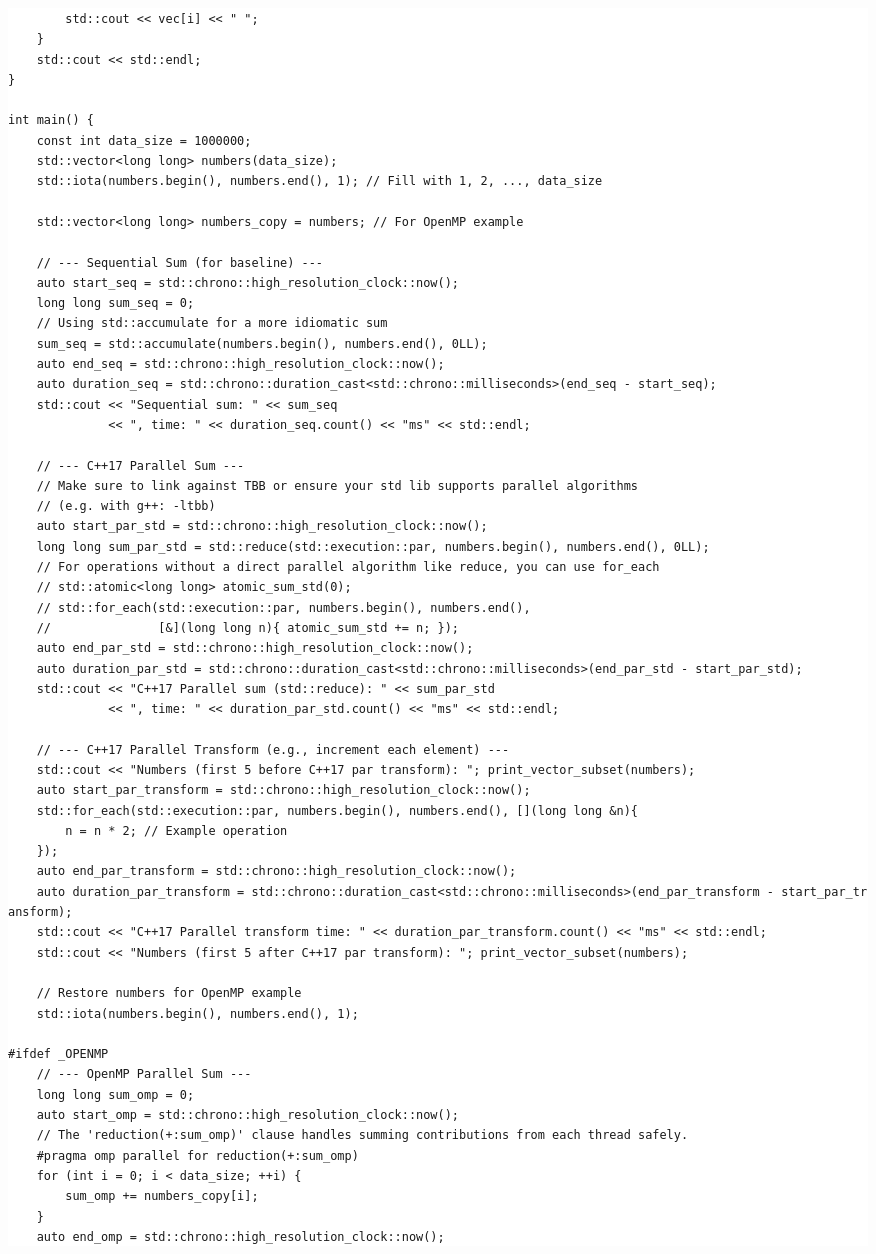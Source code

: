 ```
        std::cout << vec[i] << " ";
    }
    std::cout << std::endl;
}

int main() {
    const int data_size = 1000000;
    std::vector<long long> numbers(data_size);
    std::iota(numbers.begin(), numbers.end(), 1); // Fill with 1, 2, ..., data_size

    std::vector<long long> numbers_copy = numbers; // For OpenMP example

    // --- Sequential Sum (for baseline) ---
    auto start_seq = std::chrono::high_resolution_clock::now();
    long long sum_seq = 0;
    // Using std::accumulate for a more idiomatic sum
    sum_seq = std::accumulate(numbers.begin(), numbers.end(), 0LL);
    auto end_seq = std::chrono::high_resolution_clock::now();
    auto duration_seq = std::chrono::duration_cast<std::chrono::milliseconds>(end_seq - start_seq);
    std::cout << "Sequential sum: " << sum_seq
              << ", time: " << duration_seq.count() << "ms" << std::endl;

    // --- C++17 Parallel Sum ---
    // Make sure to link against TBB or ensure your std lib supports parallel algorithms
    // (e.g. with g++: -ltbb)
    auto start_par_std = std::chrono::high_resolution_clock::now();
    long long sum_par_std = std::reduce(std::execution::par, numbers.begin(), numbers.end(), 0LL);
    // For operations without a direct parallel algorithm like reduce, you can use for_each
    // std::atomic<long long> atomic_sum_std(0);
    // std::for_each(std::execution::par, numbers.begin(), numbers.end(),
    //               [&](long long n){ atomic_sum_std += n; });
    auto end_par_std = std::chrono::high_resolution_clock::now();
    auto duration_par_std = std::chrono::duration_cast<std::chrono::milliseconds>(end_par_std - start_par_std);
    std::cout << "C++17 Parallel sum (std::reduce): " << sum_par_std
              << ", time: " << duration_par_std.count() << "ms" << std::endl;

    // --- C++17 Parallel Transform (e.g., increment each element) ---
    std::cout << "Numbers (first 5 before C++17 par transform): "; print_vector_subset(numbers);
    auto start_par_transform = std::chrono::high_resolution_clock::now();
    std::for_each(std::execution::par, numbers.begin(), numbers.end(), [](long long &n){
        n = n * 2; // Example operation
    });
    auto end_par_transform = std::chrono::high_resolution_clock::now();
    auto duration_par_transform = std::chrono::duration_cast<std::chrono::milliseconds>(end_par_transform - start_par_transform);
    std::cout << "C++17 Parallel transform time: " << duration_par_transform.count() << "ms" << std::endl;
    std::cout << "Numbers (first 5 after C++17 par transform): "; print_vector_subset(numbers);

    // Restore numbers for OpenMP example
    std::iota(numbers.begin(), numbers.end(), 1);

#ifdef _OPENMP
    // --- OpenMP Parallel Sum ---
    long long sum_omp = 0;
    auto start_omp = std::chrono::high_resolution_clock::now();
    // The 'reduction(+:sum_omp)' clause handles summing contributions from each thread safely.
    #pragma omp parallel for reduction(+:sum_omp)
    for (int i = 0; i < data_size; ++i) {
        sum_omp += numbers_copy[i];
    }
    auto end_omp = std::chrono::high_resolution_clock::now();
```